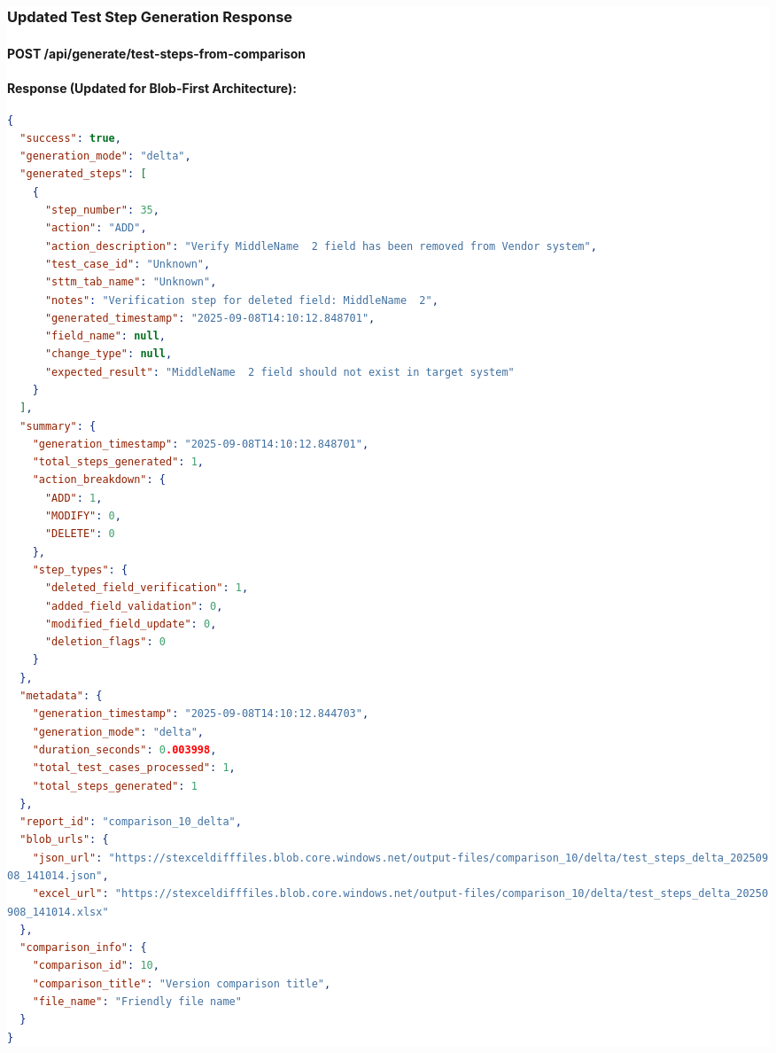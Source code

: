 ### **Updated Test Step Generation Response**

#### **POST /api/generate/test-steps-from-comparison**

**Response (Updated for Blob-First Architecture):**
```json
{
  "success": true,
  "generation_mode": "delta",
  "generated_steps": [
    {
      "step_number": 35,
      "action": "ADD",
      "action_description": "Verify MiddleName  2 field has been removed from Vendor system",
      "test_case_id": "Unknown",
      "sttm_tab_name": "Unknown",
      "notes": "Verification step for deleted field: MiddleName  2",
      "generated_timestamp": "2025-09-08T14:10:12.848701",
      "field_name": null,
      "change_type": null,
      "expected_result": "MiddleName  2 field should not exist in target system"
    }
  ],
  "summary": {
    "generation_timestamp": "2025-09-08T14:10:12.848701",
    "total_steps_generated": 1,
    "action_breakdown": {
      "ADD": 1,
      "MODIFY": 0,
      "DELETE": 0
    },
    "step_types": {
      "deleted_field_verification": 1,
      "added_field_validation": 0,
      "modified_field_update": 0,
      "deletion_flags": 0
    }
  },
  "metadata": {
    "generation_timestamp": "2025-09-08T14:10:12.844703",
    "generation_mode": "delta",
    "duration_seconds": 0.003998,
    "total_test_cases_processed": 1,
    "total_steps_generated": 1
  },
  "report_id": "comparison_10_delta",
  "blob_urls": {
    "json_url": "https://stexceldifffiles.blob.core.windows.net/output-files/comparison_10/delta/test_steps_delta_20250908_141014.json",
    "excel_url": "https://stexceldifffiles.blob.core.windows.net/output-files/comparison_10/delta/test_steps_delta_20250908_141014.xlsx"
  },
  "comparison_info": {
    "comparison_id": 10,
    "comparison_title": "Version comparison title",
    "file_name": "Friendly file name"
  }
}
```
